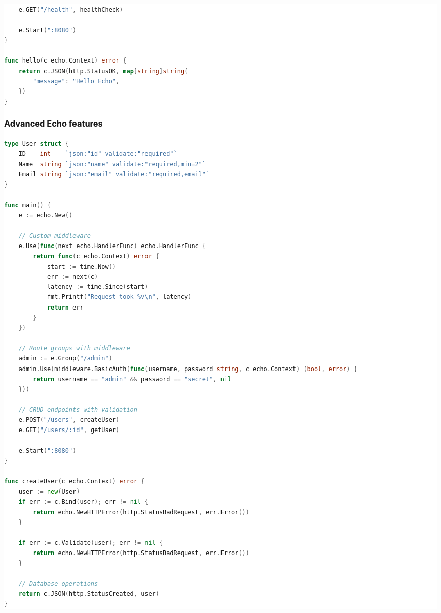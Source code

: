 ```go
    e.GET("/health", healthCheck)
    
    e.Start(":8080")
}

func hello(c echo.Context) error {
    return c.JSON(http.StatusOK, map[string]string{
        "message": "Hello Echo",
    })
}
```

### Advanced Echo features

```go
type User struct {
    ID    int    `json:"id" validate:"required"`
    Name  string `json:"name" validate:"required,min=2"`
    Email string `json:"email" validate:"required,email"`
}

func main() {
    e := echo.New()
    
    // Custom middleware
    e.Use(func(next echo.HandlerFunc) echo.HandlerFunc {
        return func(c echo.Context) error {
            start := time.Now()
            err := next(c)
            latency := time.Since(start)
            fmt.Printf("Request took %v\n", latency)
            return err
        }
    })
    
    // Route groups with middleware
    admin := e.Group("/admin")
    admin.Use(middleware.BasicAuth(func(username, password string, c echo.Context) (bool, error) {
        return username == "admin" && password == "secret", nil
    }))
    
    // CRUD endpoints with validation
    e.POST("/users", createUser)
    e.GET("/users/:id", getUser)
    
    e.Start(":8080")
}

func createUser(c echo.Context) error {
    user := new(User)
    if err := c.Bind(user); err != nil {
        return echo.NewHTTPError(http.StatusBadRequest, err.Error())
    }
    
    if err := c.Validate(user); err != nil {
        return echo.NewHTTPError(http.StatusBadRequest, err.Error())
    }
    
    // Database operations
    return c.JSON(http.StatusCreated, user)
}
```
